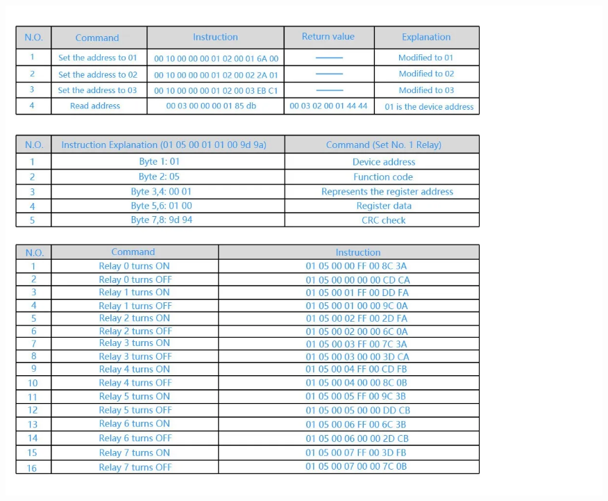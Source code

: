   <img src="https://raw.githubusercontent.com/bir-robotic/products/main/Sensors-module/switch-relays/%D9%85%D8%A7%DA%98%D9%88%D9%84-%D8%B1%D9%84%D9%87-8-%DA%A9%D8%A7%D9%86%D8%A7%D9%84%D9%87-%D9%85%D8%AF%D8%A8%D8%A7%D8%B3-12-%D9%88%D9%84%D8%AA/H3e0af0686def48b884545cda2bf7f6dbV.webp" alt="8 Channel" width="700px">
  <br>
</h1>
